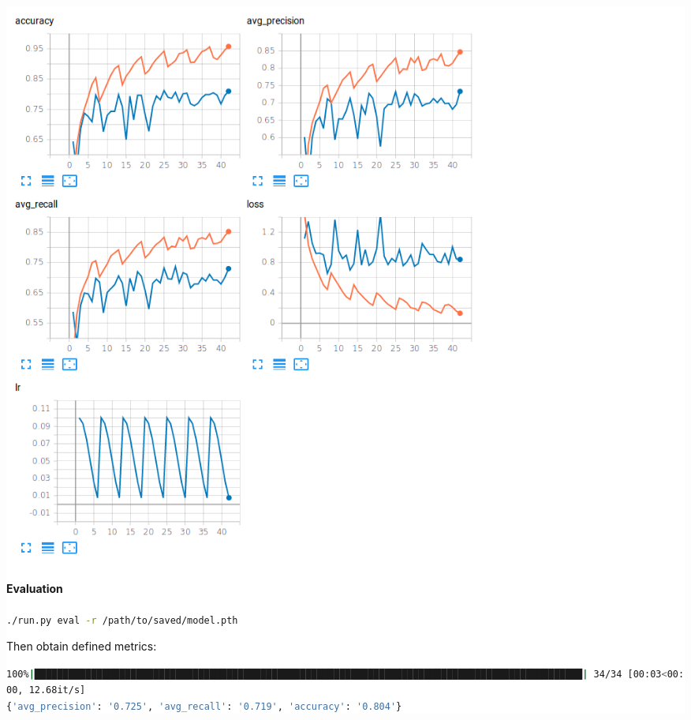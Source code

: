 <img src="result_plots/tb.png" width="600px"/>
</p>

#### Evaluation


```bash
./run.py eval -r /path/to/saved/model.pth
```

Then obtain defined metrics:
```bash
100%|█████████████████████████████████████████████████████████████████████████████████████████████████| 34/34 [00:03<00:00, 12.68it/s]
{'avg_precision': '0.725', 'avg_recall': '0.719', 'accuracy': '0.804'}
```
